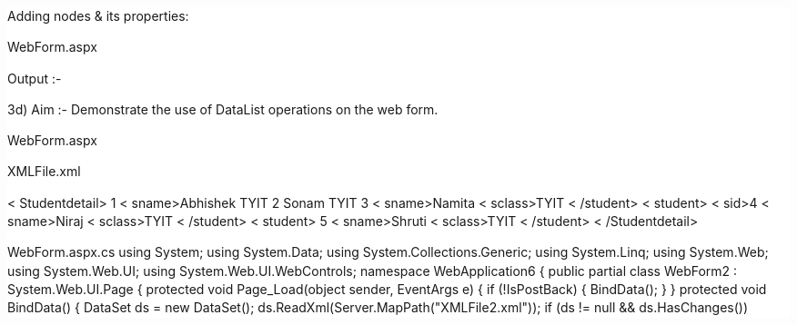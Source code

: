  
Adding nodes & its properties: 
 
 
WebForm.aspx 
 
 
 
 
Output :- 
 
 
 
3d) Aim :- Demonstrate the use of DataList operations on the web form. 
 
WebForm.aspx 
 
 
 
XMLFile.xml 
<?xml version="1.0" encoding="utf-8" ?> < Studentdetail> 
<student> 
<sid>1</sid> 
< sname>Abhishek</sname> 
<sclass>TYIT</sclass> 
</student> <student> 
<sid>2</sid> 
<sname>Sonam</sname> 
<sclass>TYIT</sclass> 
</student> <student> 
<sid>3</sid> 
< sname>Namita</sname> 
< sclass>TYIT</sclass> 
< /student> < student> 
< sid>4</sid> 
< sname>Niraj</sname> 
< sclass>TYIT</sclass> 
< /student> < student> 
<sid>5</sid> 
< sname>Shruti</sname> 
< sclass>TYIT</sclass> 
< /student> 
< /Studentdetail> 
 
 
WebForm.aspx.cs using System; 
using System.Data; using System.Collections.Generic; using System.Linq; using System.Web; using System.Web.UI; using System.Web.UI.WebControls; namespace 
WebApplication6 
{ public partial class WebForm2 : System.Web.UI.Page 
{ 
protected void Page_Load(object sender, EventArgs e) 
{ if (!IsPostBack) 
{ 
BindData(); 
} 
} protected void BindData() 
{ 
DataSet ds = new DataSet(); ds.ReadXml(Server.MapPath("XMLFile2.xml")); if (ds != null && ds.HasChanges()) 
 